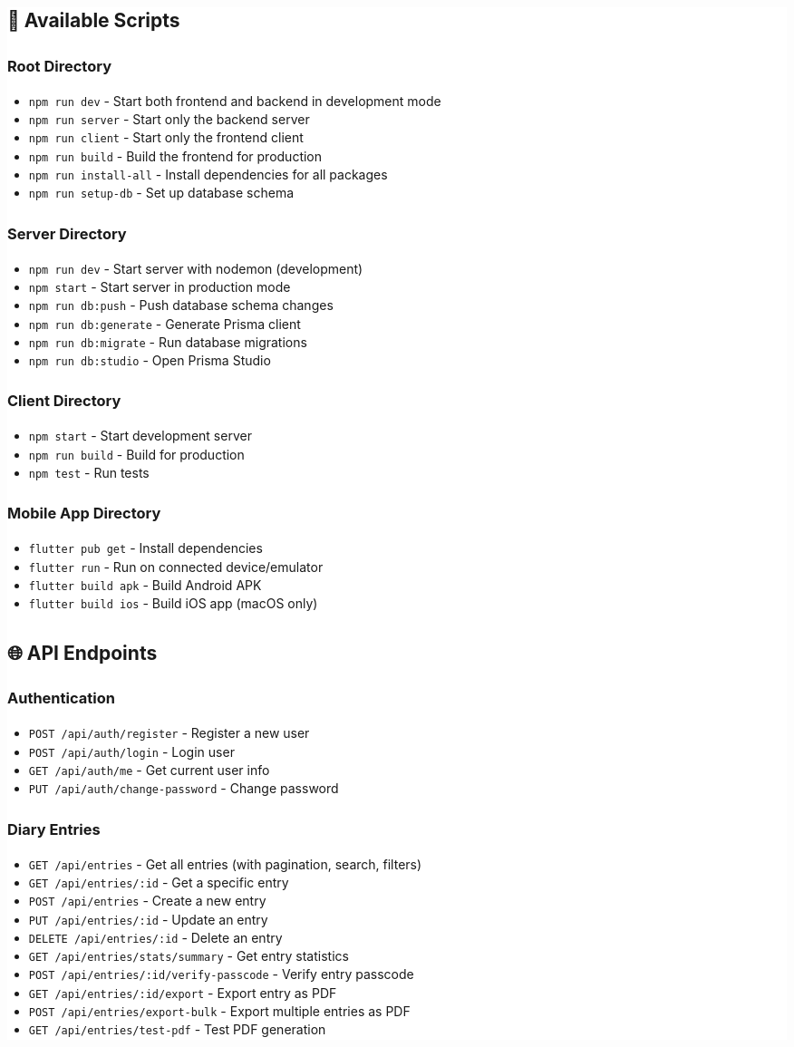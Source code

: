## 🔧 Available Scripts

### Root Directory
- `npm run dev` - Start both frontend and backend in development mode
- `npm run server` - Start only the backend server
- `npm run client` - Start only the frontend client
- `npm run build` - Build the frontend for production
- `npm run install-all` - Install dependencies for all packages
- `npm run setup-db` - Set up database schema

### Server Directory
- `npm run dev` - Start server with nodemon (development)
- `npm start` - Start server in production mode
- `npm run db:push` - Push database schema changes
- `npm run db:generate` - Generate Prisma client
- `npm run db:migrate` - Run database migrations
- `npm run db:studio` - Open Prisma Studio

### Client Directory
- `npm start` - Start development server
- `npm run build` - Build for production
- `npm test` - Run tests

### Mobile App Directory
- `flutter pub get` - Install dependencies
- `flutter run` - Run on connected device/emulator
- `flutter build apk` - Build Android APK
- `flutter build ios` - Build iOS app (macOS only)

## 🌐 API Endpoints

### Authentication
- `POST /api/auth/register` - Register a new user
- `POST /api/auth/login` - Login user
- `GET /api/auth/me` - Get current user info
- `PUT /api/auth/change-password` - Change password

### Diary Entries
- `GET /api/entries` - Get all entries (with pagination, search, filters)
- `GET /api/entries/:id` - Get a specific entry
- `POST /api/entries` - Create a new entry
- `PUT /api/entries/:id` - Update an entry
- `DELETE /api/entries/:id` - Delete an entry
- `GET /api/entries/stats/summary` - Get entry statistics
- `POST /api/entries/:id/verify-passcode` - Verify entry passcode
- `GET /api/entries/:id/export` - Export entry as PDF
- `POST /api/entries/export-bulk` - Export multiple entries as PDF
- `GET /api/entries/test-pdf` - Test PDF generation

